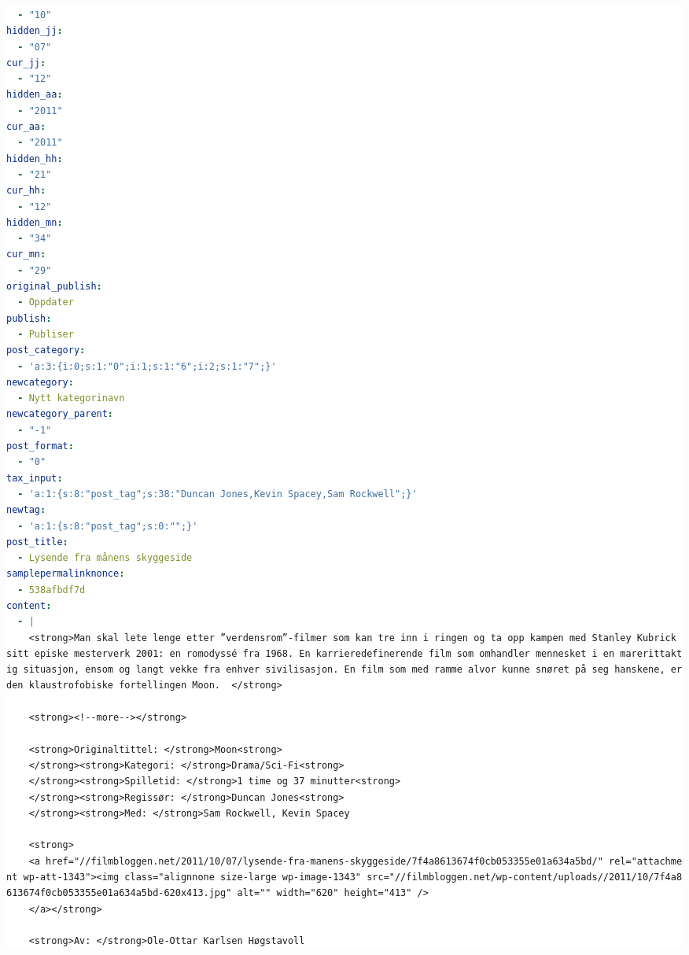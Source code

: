 ```yaml
  - "10"
hidden_jj:
  - "07"
cur_jj:
  - "12"
hidden_aa:
  - "2011"
cur_aa:
  - "2011"
hidden_hh:
  - "21"
cur_hh:
  - "12"
hidden_mn:
  - "34"
cur_mn:
  - "29"
original_publish:
  - Oppdater
publish:
  - Publiser
post_category:
  - 'a:3:{i:0;s:1:"0";i:1;s:1:"6";i:2;s:1:"7";}'
newcategory:
  - Nytt kategorinavn
newcategory_parent:
  - "-1"
post_format:
  - "0"
tax_input:
  - 'a:1:{s:8:"post_tag";s:38:"Duncan Jones,Kevin Spacey,Sam Rockwell";}'
newtag:
  - 'a:1:{s:8:"post_tag";s:0:"";}'
post_title:
  - Lysende fra månens skyggeside
samplepermalinknonce:
  - 538afbdf7d
content:
  - |
    <strong>Man skal lete lenge etter ”verdensrom”-filmer som kan tre inn i ringen og ta opp kampen med Stanley Kubrick sitt episke mesterverk 2001: en romodyssé fra 1968. En karrieredefinerende film som omhandler mennesket i en marerittaktig situasjon, ensom og langt vekke fra enhver sivilisasjon. En film som med ramme alvor kunne snøret på seg hanskene, er den klaustrofobiske fortellingen Moon.  </strong>

    <strong><!--more--></strong>

    <strong>Originaltittel: </strong>Moon<strong>
    </strong><strong>Kategori: </strong>Drama/Sci-Fi<strong>
    </strong><strong>Spilletid: </strong>1 time og 37 minutter<strong>
    </strong><strong>Regissør: </strong>Duncan Jones<strong>
    </strong><strong>Med: </strong>Sam Rockwell, Kevin Spacey

    <strong>
    <a href="//filmbloggen.net/2011/10/07/lysende-fra-manens-skyggeside/7f4a8613674f0cb053355e01a634a5bd/" rel="attachment wp-att-1343"><img class="alignnone size-large wp-image-1343" src="//filmbloggen.net/wp-content/uploads//2011/10/7f4a8613674f0cb053355e01a634a5bd-620x413.jpg" alt="" width="620" height="413" />
    </a></strong>

    <strong>Av: </strong>Ole-Ottar Karlsen Høgstavoll

```